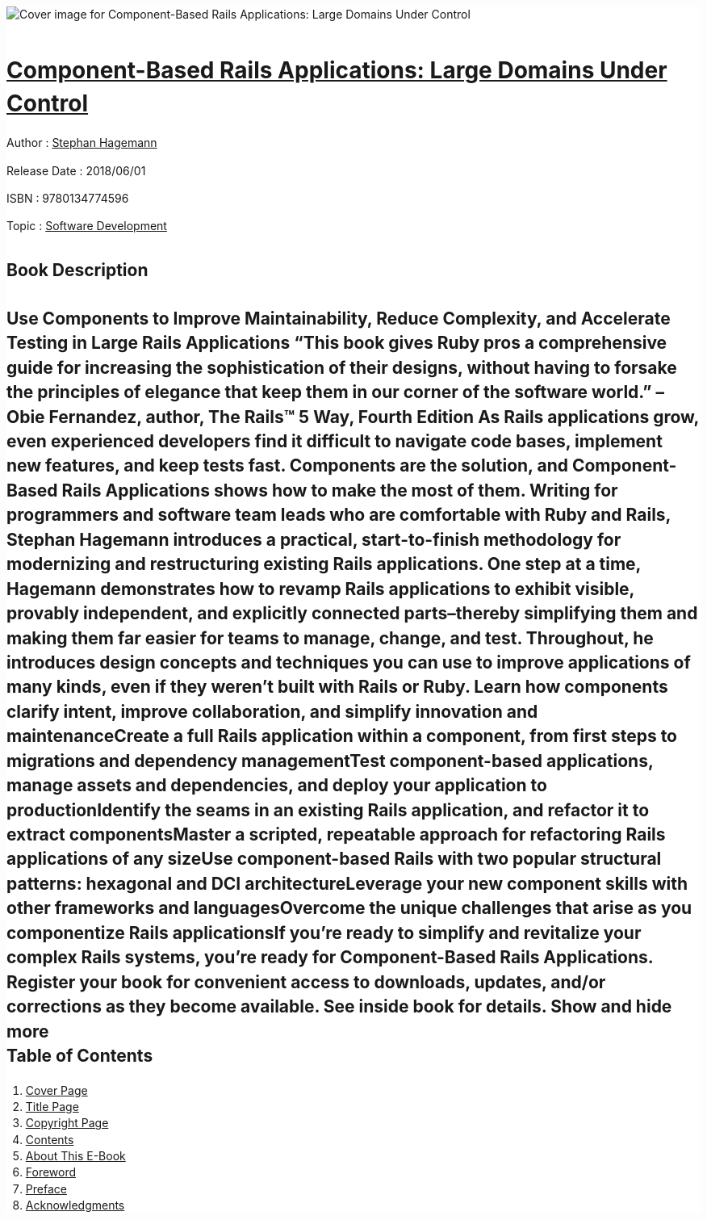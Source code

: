 ![Cover image for Component-Based Rails Applications: Large Domains Under Control](https://imgdetail.ebookreading.net/cover/cover/software_development/EB9780134774596.jpg)

[Component-Based Rails Applications: Large Domains Under Control](https://ebookreading.net/view/book/Component-Based+Rails+Applications%3A+Large+Domains+Under+Control-EB9780134774596_1.html "Component-Based Rails Applications: Large Domains Under Control")
====================================================================================================================

Author : [Stephan Hagemann](https://ebookreading.net/search/author/Stephan+Hagemann)

Release Date : 2018/06/01

ISBN : 9780134774596

Topic : [Software Development](https://ebookreading.net/search/category/software-development)

Book Description
-----------------

 Use Components to Improve Maintainability, Reduce Complexity, and Accelerate Testing in Large Rails Applications
“This book gives Ruby pros a comprehensive guide for increasing the sophistication of their designs, without having to forsake the principles of elegance that keep them in our corner of the software world.”
–Obie Fernandez, author, The Rails™ 5 Way, Fourth Edition
As Rails applications grow, even experienced developers find it difficult to navigate code bases, implement new features, and keep tests fast. Components are the solution, and Component-Based Rails Applications shows how to make the most of them.
Writing for programmers and software team leads who are comfortable with Ruby and Rails, Stephan Hagemann introduces a practical, start-to-finish methodology for modernizing and restructuring existing Rails applications.
One step at a time, Hagemann demonstrates how to revamp Rails applications to exhibit visible, provably independent, and explicitly connected parts–thereby simplifying them and making them far easier for teams to manage, change, and test. Throughout, he introduces design concepts and techniques you can use to improve applications of many kinds, even if they weren’t built with Rails or Ruby.
Learn how components clarify intent, improve collaboration, and simplify innovation and maintenanceCreate a full Rails application within a component, from first steps to migrations and dependency managementTest component-based applications, manage assets and dependencies, and deploy your application to productionIdentify the seams in an existing Rails application, and refactor it to extract componentsMaster a scripted, repeatable approach for refactoring Rails applications of any sizeUse component-based Rails with two popular structural patterns: hexagonal and DCI architectureLeverage your new component skills with other frameworks and languagesOvercome the unique challenges that arise as you componentize Rails applicationsIf you’re ready to simplify and revitalize your complex Rails systems, you’re ready for Component-Based Rails Applications.
Register your book for convenient access to downloads, updates, and/or corrections as they become available. See inside book for details.
        Show and hide more                
Table of Contents
-----------------

1. [Cover Page](https://ebookreading.net/view/book/Component-Based+Rails+Applications%3A+Large+Domains+Under+Control-EB9780134774596_1.html)
1. [Title Page](https://ebookreading.net/view/book/Component-Based+Rails+Applications%3A+Large+Domains+Under+Control-EB9780134774596_4.html#title)
1. [Copyright Page](https://ebookreading.net/view/book/Component-Based+Rails+Applications%3A+Large+Domains+Under+Control-EB9780134774596_5.html)
1. [Contents](https://ebookreading.net/view/book/Component-Based+Rails+Applications%3A+Large+Domains+Under+Control-EB9780134774596_6.html)
1. [About This E-Book](https://ebookreading.net/view/book/Component-Based+Rails+Applications%3A+Large+Domains+Under+Control-EB9780134774596_2.html)
1. [Foreword](https://ebookreading.net/view/book/Component-Based+Rails+Applications%3A+Large+Domains+Under+Control-EB9780134774596_7.html#pref01)
1. [Preface](https://ebookreading.net/view/book/Component-Based+Rails+Applications%3A+Large+Domains+Under+Control-EB9780134774596_8.html#pref02)
1. [Acknowledgments](https://ebookreading.net/view/book/Component-Based+Rails+Applications%3A+Large+Domains+Under+Control-EB9780134774596_9.html#pref03)